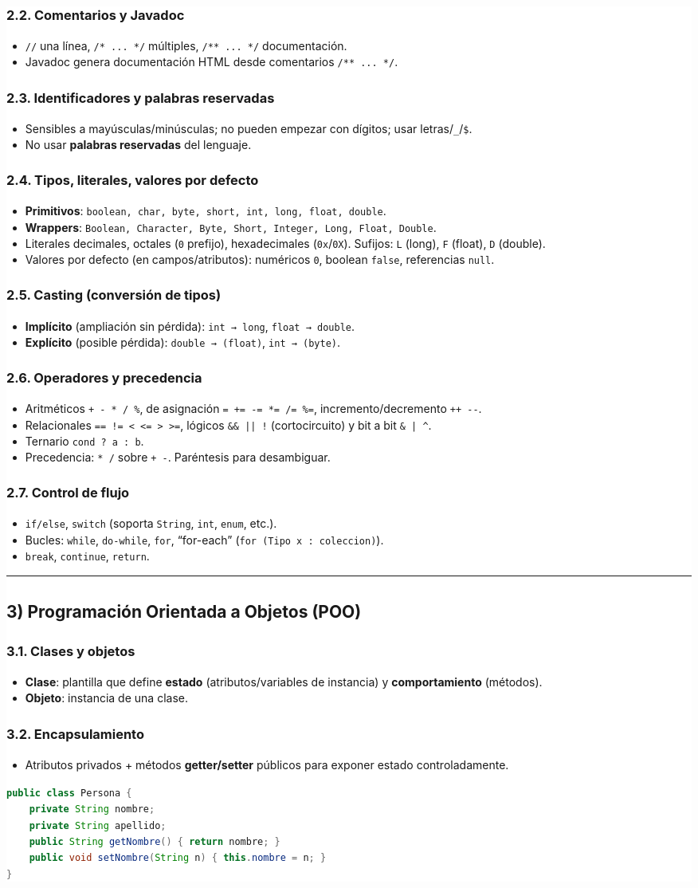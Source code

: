 ### 2.2. Comentarios y Javadoc
- `//` una línea, `/* ... */` múltiples, `/** ... */` documentación.
- Javadoc genera documentación HTML desde comentarios `/** ... */`.

### 2.3. Identificadores y palabras reservadas
- Sensibles a mayúsculas/minúsculas; no pueden empezar con dígitos; usar letras/`_`/`$`.
- No usar **palabras reservadas** del lenguaje.

### 2.4. Tipos, literales, valores por defecto
- **Primitivos**: `boolean, char, byte, short, int, long, float, double`.
- **Wrappers**: `Boolean, Character, Byte, Short, Integer, Long, Float, Double`.
- Literales decimales, octales (`0` prefijo), hexadecimales (`0x`/`0X`). Sufijos: `L` (long), `F` (float), `D` (double).
- Valores por defecto (en campos/atributos): numéricos `0`, boolean `false`, referencias `null`.

### 2.5. Casting (conversión de tipos)
- **Implícito** (ampliación sin pérdida): `int → long`, `float → double`.
- **Explícito** (posible pérdida): `double → (float)`, `int → (byte)`.

### 2.6. Operadores y precedencia
- Aritméticos `+ - * / %`, de asignación `= += -= *= /= %=`, incremento/decremento `++ --`.
- Relacionales `== != < <= > >=`, lógicos `&& || !` (cortocircuito) y bit a bit `& | ^`.
- Ternario `cond ? a : b`.
- Precedencia: `* /` sobre `+ -`. Paréntesis para desambiguar.

### 2.7. Control de flujo
- `if/else`, `switch` (soporta `String`, `int`, `enum`, etc.).
- Bucles: `while`, `do-while`, `for`, “for-each” (`for (Tipo x : coleccion)`).
- `break`, `continue`, `return`.

---

## 3) Programación Orientada a Objetos (POO)
### 3.1. Clases y objetos
- **Clase**: plantilla que define **estado** (atributos/variables de instancia) y **comportamiento** (métodos).
- **Objeto**: instancia de una clase.

### 3.2. Encapsulamiento
- Atributos privados + métodos **getter/setter** públicos para exponer estado controladamente.

```java
public class Persona {
    private String nombre;
    private String apellido;
    public String getNombre() { return nombre; }
    public void setNombre(String n) { this.nombre = n; }
}
```
